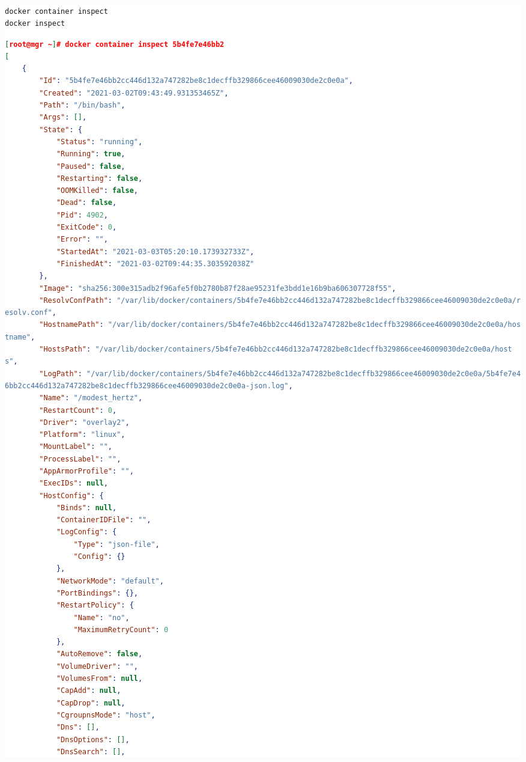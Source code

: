 ```sh
docker container inspect
docker inspect
```

```json
[root@mgr ~]# docker container inspect 5b4fe7e46bb2
[
    {
        "Id": "5b4fe7e46bb2cc446d132a747282be8c1decffb329866cee46009030de2c0e0a",
        "Created": "2021-03-02T09:43:49.931353465Z",
        "Path": "/bin/bash",
        "Args": [],
        "State": {
            "Status": "running",
            "Running": true,
            "Paused": false,
            "Restarting": false,
            "OOMKilled": false,
            "Dead": false,
            "Pid": 4902,
            "ExitCode": 0,
            "Error": "",
            "StartedAt": "2021-03-03T05:20:10.173932733Z",
            "FinishedAt": "2021-03-02T09:44:35.303592038Z"
        },
        "Image": "sha256:300e315adb2f96afe5f0b2780b87f28ae95231fe3bdd1e16b9ba606307728f55",
        "ResolvConfPath": "/var/lib/docker/containers/5b4fe7e46bb2cc446d132a747282be8c1decffb329866cee46009030de2c0e0a/resolv.conf",
        "HostnamePath": "/var/lib/docker/containers/5b4fe7e46bb2cc446d132a747282be8c1decffb329866cee46009030de2c0e0a/hostname",
        "HostsPath": "/var/lib/docker/containers/5b4fe7e46bb2cc446d132a747282be8c1decffb329866cee46009030de2c0e0a/hosts",
        "LogPath": "/var/lib/docker/containers/5b4fe7e46bb2cc446d132a747282be8c1decffb329866cee46009030de2c0e0a/5b4fe7e46bb2cc446d132a747282be8c1decffb329866cee46009030de2c0e0a-json.log",
        "Name": "/modest_hertz",
        "RestartCount": 0,
        "Driver": "overlay2",
        "Platform": "linux",
        "MountLabel": "",
        "ProcessLabel": "",
        "AppArmorProfile": "",
        "ExecIDs": null,
        "HostConfig": {
            "Binds": null,
            "ContainerIDFile": "",
            "LogConfig": {
                "Type": "json-file",
                "Config": {}
            },
            "NetworkMode": "default",
            "PortBindings": {},
            "RestartPolicy": {
                "Name": "no",
                "MaximumRetryCount": 0
            },
            "AutoRemove": false,
            "VolumeDriver": "",
            "VolumesFrom": null,
            "CapAdd": null,
            "CapDrop": null,
            "CgroupnsMode": "host",
            "Dns": [],
            "DnsOptions": [],
            "DnsSearch": [],
```
